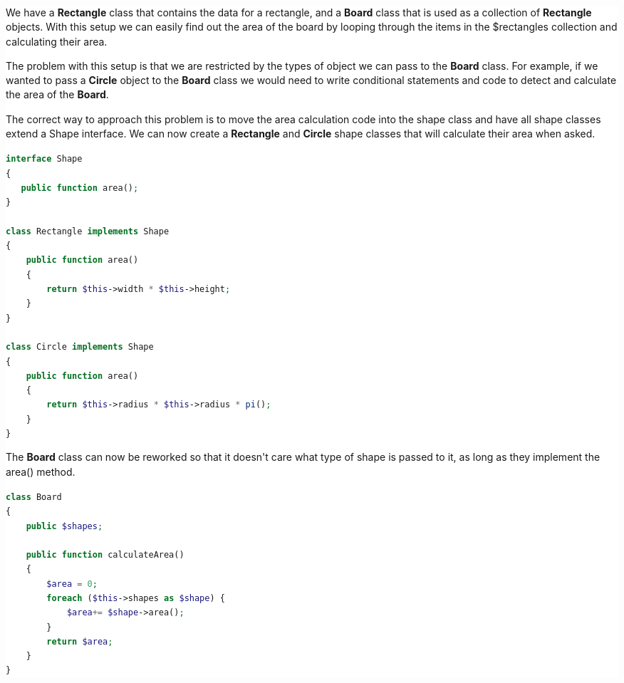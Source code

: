 
We have a **Rectangle** class that contains the data for a rectangle, and a **Board** class that is used as a collection of **Rectangle** objects. With this setup we can easily find out the area of the board by looping through the items in the $rectangles collection and calculating their area.

The problem with this setup is that we are restricted by the types of object we can pass to the **Board** class. For example, if we wanted to pass a **Circle** object to the **Board** class we would need to write conditional statements and code to detect and calculate the area of the **Board**.

The correct way to approach this problem is to move the area calculation code into the shape class and have all shape classes extend a Shape interface. We can now create a **Rectangle** and **Circle** shape classes that will calculate their area when asked.


```php
interface Shape
{
   public function area();
}
 
class Rectangle implements Shape
{
    public function area()
    {
        return $this->width * $this->height;
    }
}
 
class Circle implements Shape
{
    public function area()
    {
        return $this->radius * $this->radius * pi();
    }
}
```


The **Board** class can now be reworked so that it doesn't care what type of shape is passed to it, as long as they implement the area() method.


```php
class Board
{
    public $shapes;
     
    public function calculateArea()
    {
        $area = 0;
        foreach ($this->shapes as $shape) {
            $area+= $shape->area();
        }
        return $area;
    }
}
```
